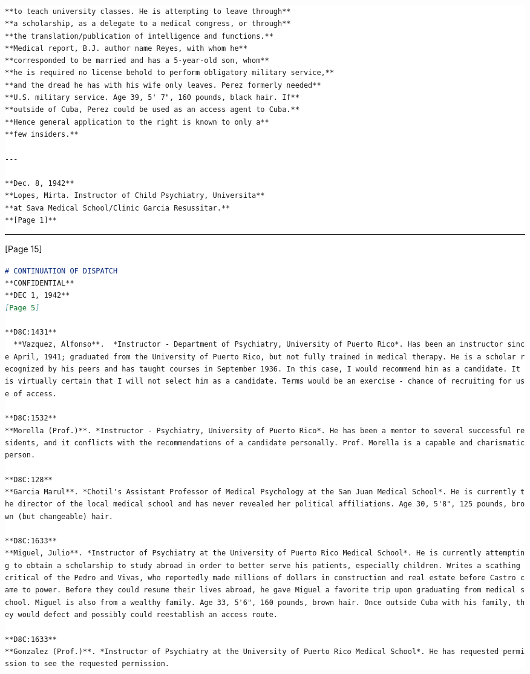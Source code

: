 ```markdown
**to teach university classes. He is attempting to leave through**  
**a scholarship, as a delegate to a medical congress, or through**  
**the translation/publication of intelligence and functions.**  
**Medical report, B.J. author name Reyes, with whom he**  
**corresponded to be married and has a 5-year-old son, whom**  
**he is required no license behold to perform obligatory military service,**
**and the dread he has with his wife only leaves. Perez formerly needed**  
**U.S. military service. Age 39, 5' 7", 160 pounds, black hair. If**  
**outside of Cuba, Perez could be used as an access agent to Cuba.**  
**Hence general application to the right is known to only a**  
**few insiders.**  

---

**Dec. 8, 1942**  
**Lopes, Mirta. Instructor of Child Psychiatry, Universita**  
**at Sava Medical School/Clinic Garcia Resussitar.**  
**[Page 1]**
```

---

[Page 15]

```markdown
# CONTINUATION OF DISPATCH
**CONFIDENTIAL**  
**DEC 1, 1942**  
[Page 5]

**D8C:1431**  
  **Vazquez, Alfonso**.  *Instructor - Department of Psychiatry, University of Puerto Rico*. Has been an instructor since April, 1941; graduated from the University of Puerto Rico, but not fully trained in medical therapy. He is a scholar recognized by his peers and has taught courses in September 1936. In this case, I would recommend him as a candidate. It is virtually certain that I will not select him as a candidate. Terms would be an exercise - chance of recruiting for use of access.

**D8C:1532**
**Morella (Prof.)**. *Instructor - Psychiatry, University of Puerto Rico*. He has been a mentor to several successful residents, and it conflicts with the recommendations of a candidate personally. Prof. Morella is a capable and charismatic person.

**D8C:128**  
**Garcia Marul**. *Chotil's Assistant Professor of Medical Psychology at the San Juan Medical School*. He is currently the director of the local medical school and has never revealed her political affiliations. Age 30, 5'8", 125 pounds, brown (but changeable) hair.

**D8C:1633**
**Miguel, Julio**. *Instructor of Psychiatry at the University of Puerto Rico Medical School*. He is currently attempting to obtain a scholarship to study abroad in order to better serve his patients, especially children. Writes a scathing critical of the Pedro and Vivas, who reportedly made millions of dollars in construction and real estate before Castro came to power. Before they could resume their lives abroad, he gave Miguel a favorite trip upon graduating from medical school. Miguel is also from a wealthy family. Age 33, 5'6", 160 pounds, brown hair. Once outside Cuba with his family, they would defect and possibly could reestablish an access route.

**D8C:1633**  
**Gonzalez (Prof.)**. *Instructor of Psychiatry at the University of Puerto Rico Medical School*. He has requested permission to see the requested permission.  
```
